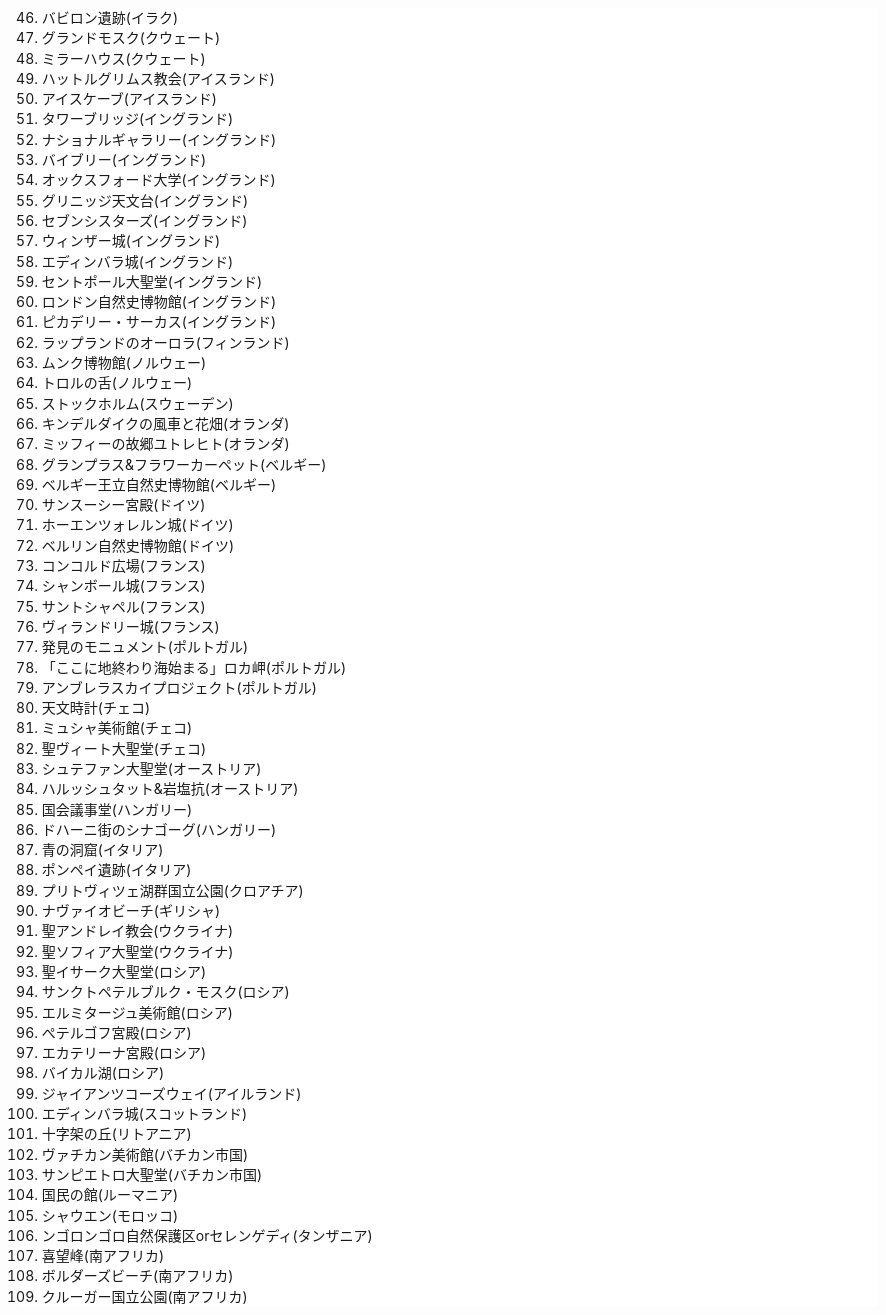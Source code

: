 46. バビロン遺跡(イラク)
47. グランドモスク(クウェート)
48. ミラーハウス(クウェート)
49. ハットルグリムス教会(アイスランド)
50. アイスケーブ(アイスランド)
51. タワーブリッジ(イングランド)
52. ナショナルギャラリー(イングランド)
53. バイブリー(イングランド)
55. オックスフォード大学(イングランド)
56. グリニッジ天文台(イングランド)
57. セブンシスターズ(イングランド)
58. ウィンザー城(イングランド)
59. エディンバラ城(イングランド)
60. セントポール大聖堂(イングランド)
61. ロンドン自然史博物館(イングランド)
62. ピカデリー・サーカス(イングランド)
63. ラップランドのオーロラ(フィンランド)
64. ムンク博物館(ノルウェー)
65. トロルの舌(ノルウェー)
66. ストックホルム(スウェーデン)
67. キンデルダイクの風車と花畑(オランダ)
68. ミッフィーの故郷ユトレヒト(オランダ)
69. グランプラス&フラワーカーペット(ベルギー)
70. ベルギー王立自然史博物館(ベルギー)
72. サンスーシー宮殿(ドイツ)
73. ホーエンツォレルン城(ドイツ)
74. ベルリン自然史博物館(ドイツ)
75. コンコルド広場(フランス)
76. シャンボール城(フランス)
77. サントシャペル(フランス)
78. ヴィランドリー城(フランス)
79. 発見のモニュメント(ポルトガル)
80. 「ここに地終わり海始まる」ロカ岬(ポルトガル)
81. アンブレラスカイプロジェクト(ポルトガル)
82. 天文時計(チェコ)
83. ミュシャ美術館(チェコ)
84. 聖ヴィート大聖堂(チェコ)
85. シュテファン大聖堂(オーストリア)
86. ハルッシュタット&岩塩抗(オーストリア)
87. 国会議事堂(ハンガリー)
88. ドハーニ街のシナゴーグ(ハンガリー)
89. 青の洞窟(イタリア)
90. ポンペイ遺跡(イタリア)
91. プリトヴィツェ湖群国立公園(クロアチア)
92. ナヴァイオビーチ(ギリシャ)
93. 聖アンドレイ教会(ウクライナ)
94. 聖ソフィア大聖堂(ウクライナ)
95. 聖イサーク大聖堂(ロシア)
96. サンクトペテルブルク・モスク(ロシア)
97. エルミタージュ美術館(ロシア)
98. ぺテルゴフ宮殿(ロシア)
99. エカテリーナ宮殿(ロシア)
100. バイカル湖(ロシア)
101. ジャイアンツコーズウェイ(アイルランド)
102. エディンバラ城(スコットランド)
103. 十字架の丘(リトアニア)
104. ヴァチカン美術館(バチカン市国)
105. サンピエトロ大聖堂(バチカン市国)
106. 国民の館(ルーマニア)
107. シャウエン(モロッコ)
108. ンゴロンゴロ自然保護区orセレンゲディ(タンザニア)
109. 喜望峰(南アフリカ)
110. ボルダーズビーチ(南アフリカ)
111. クルーガー国立公園(南アフリカ)